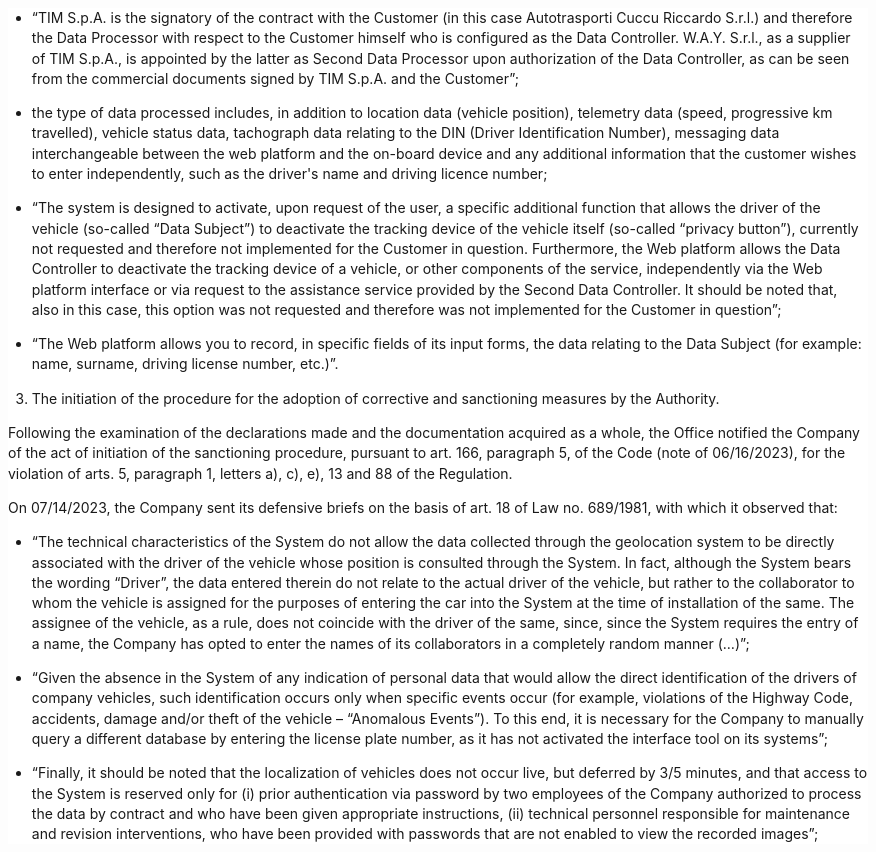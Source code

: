 - “TIM S.p.A. is the signatory of the contract with the Customer (in this case Autotrasporti Cuccu Riccardo S.r.l.) and therefore the Data Processor with respect to the Customer himself who is configured as the Data Controller. W.A.Y. S.r.l., as a supplier of TIM S.p.A., is appointed by the latter as Second Data Processor upon authorization of the Data Controller, as can be seen from the commercial documents signed by TIM S.p.A. and the Customer”;

- the type of data processed includes, in addition to location data (vehicle position), telemetry data (speed, progressive km travelled), vehicle status data, tachograph data relating to the DIN (Driver Identification Number), messaging data interchangeable between the web platform and the on-board device and any additional information that the customer wishes to enter independently, such as the driver's name and driving licence number;

- “The system is designed to activate, upon request of the user, a specific additional function that allows the driver of the vehicle (so-called “Data Subject”) to deactivate the tracking device of the vehicle itself (so-called “privacy button”), currently not requested and therefore not implemented for the Customer in question. Furthermore, the Web platform allows the Data Controller to deactivate the tracking device of a vehicle, or other components of the service, independently via the Web platform interface or via request to the assistance service provided by the Second Data Controller. It should be noted that, also in this case, this option was not requested and therefore was not implemented for the Customer in question”;

- “The Web platform allows you to record, in specific fields of its input forms, the data relating to the Data Subject (for example: name, surname, driving license number, etc.)”.

3. The initiation of the procedure for the adoption of corrective and sanctioning measures by the Authority.

Following the examination of the declarations made and the documentation acquired as a whole, the Office notified the Company of the act of initiation of the sanctioning procedure, pursuant to art. 166, paragraph 5, of the Code (note of 06/16/2023), for the violation of arts. 5, paragraph 1, letters a), c), e), 13 and 88 of the Regulation.

On 07/14/2023, the Company sent its defensive briefs on the basis of art. 18 of Law no. 689/1981, with which it observed that:

- “The technical characteristics of the System do not allow the data collected through the geolocation system to be directly associated with the driver of the vehicle whose position is consulted through the System. In fact, although the System bears the wording “Driver”, the data entered therein do not relate to the actual driver of the vehicle, but rather to the collaborator to whom the vehicle is assigned for the purposes of entering the car into the System at the time of installation of the same. The assignee of the vehicle, as a rule, does not coincide with the driver of the same, since, since the System requires the entry of a name, the Company has opted to enter the names of its collaborators in a completely random manner (…)”;

- “Given the absence in the System of any indication of personal data that would allow the direct identification of the drivers of company vehicles, such identification occurs only when specific events occur (for example, violations of the Highway Code, accidents, damage and/or theft of the vehicle – “Anomalous Events”). To this end, it is necessary for the Company to manually query a different database by entering the license plate number, as it has not activated the interface tool on its systems”;

- “Finally, it should be noted that the localization of vehicles does not occur live, but deferred by 3/5 minutes, and that access to the System is reserved only for (i) prior authentication via password by two employees of the Company authorized to process the data by contract and who have been given appropriate instructions, (ii) technical personnel responsible for maintenance and revision interventions, who have been provided with passwords that are not enabled to view the recorded images”;
